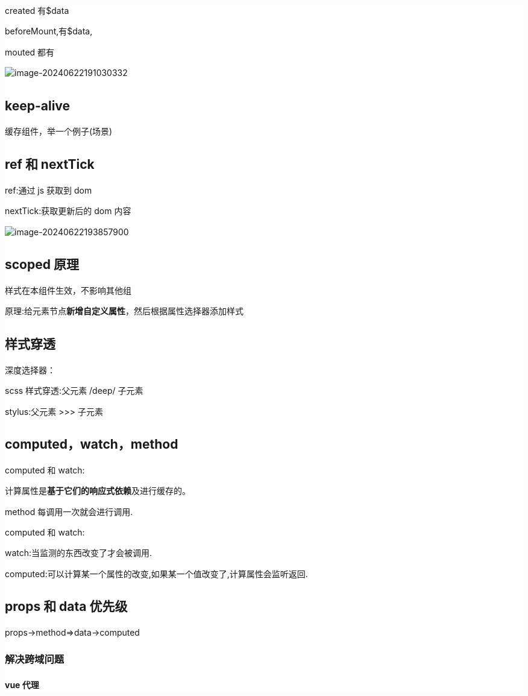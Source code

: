 created 有$data

beforeMount,有$data,

mouted 都有

![image-20240622191030332](C:\Users\mm\AppData\Roaming\Typora\typora-user-images\image-20240622191030332.png)

## keep-alive

缓存组件，举一个例子(场景)

## ref 和 nextTick

ref:通过 js 获取到 dom

nextTick:获取更新后的 dom 内容

![image-20240622193857900](C:\Users\mm\AppData\Roaming\Typora\typora-user-images\image-20240622193857900.png)

## scoped 原理

样式在本组件生效，不影响其他组

原理:给元素节点**新增自定义属性**，然后根据属性选择器添加样式

## 样式穿透

深度选择器：

scss 样式穿透:父元素 /deep/ 子元素

stylus:父元素 >>> 子元素

## computed，watch，method

computed 和 watch:

计算属性是**基于它们的响应式依赖**及进行缓存的。

method 每调用一次就会进行调用.

computed 和 watch:

watch:当监测的东西改变了才会被调用.

computed:可以计算某一个属性的改变,如果某一个值改变了,计算属性会监听返回.

## props 和 data 优先级

props->method=>data->computed

### 解决跨域问题

#### vue 代理
